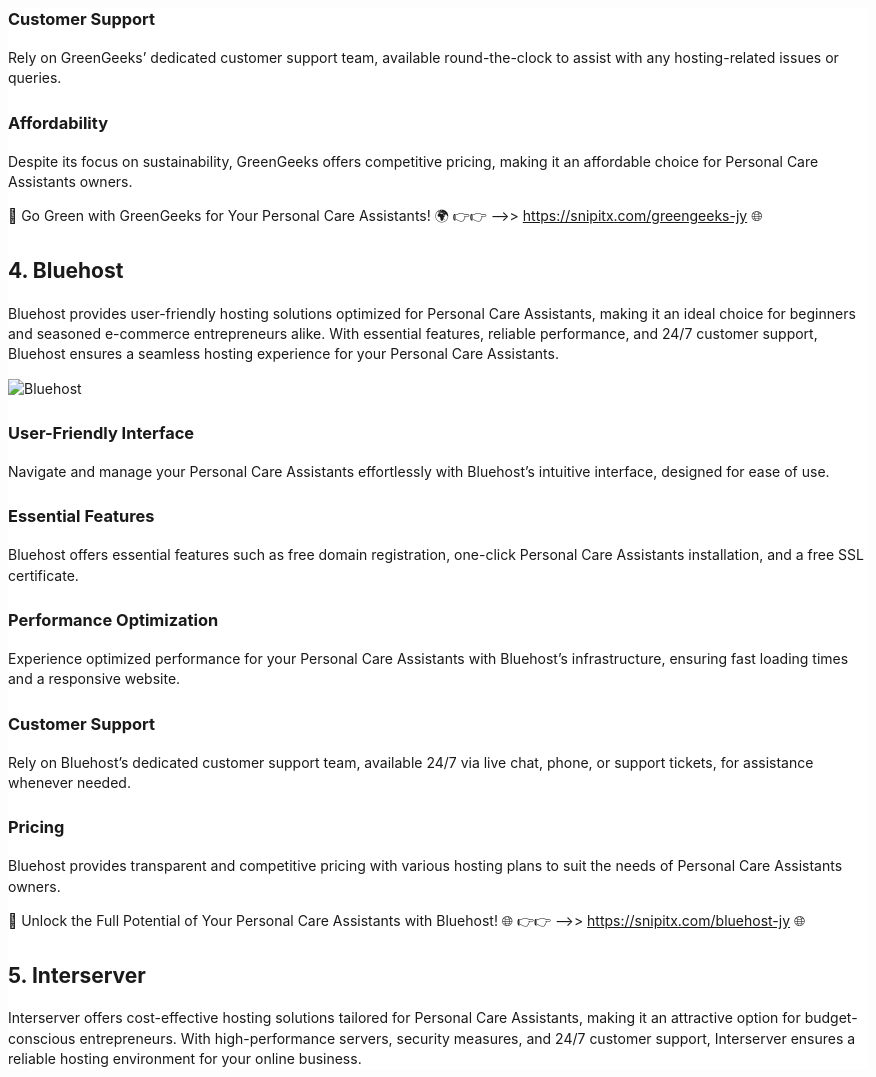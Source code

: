 ### Customer Support
Rely on GreenGeeks’ dedicated customer support team, available round-the-clock to assist with any hosting-related issues or queries.

### Affordability
Despite its focus on sustainability, GreenGeeks offers competitive pricing, making it an affordable choice for Personal Care Assistants owners.

🌿 Go Green with GreenGeeks for Your Personal Care Assistants! 🌍
👉👉 -->> https://snipitx.com/greengeeks-jy 🌐

## 4. Bluehost

Bluehost provides user-friendly hosting solutions optimized for Personal Care Assistants, making it an ideal choice for beginners and seasoned e-commerce entrepreneurs alike. With essential features, reliable performance, and 24/7 customer support, Bluehost ensures a seamless hosting experience for your Personal Care Assistants.

![Bluehost](https://i.imgur.com/PasFF9E.jpeg "Bluehost Hosting")

### User-Friendly Interface
Navigate and manage your Personal Care Assistants effortlessly with Bluehost’s intuitive interface, designed for ease of use.

### Essential Features
Bluehost offers essential features such as free domain registration, one-click Personal Care Assistants installation, and a free SSL certificate.

### Performance Optimization
Experience optimized performance for your Personal Care Assistants with Bluehost’s infrastructure, ensuring fast loading times and a responsive website.

### Customer Support
Rely on Bluehost’s dedicated customer support team, available 24/7 via live chat, phone, or support tickets, for assistance whenever needed.

### Pricing
Bluehost provides transparent and competitive pricing with various hosting plans to suit the needs of Personal Care Assistants owners.

🚀 Unlock the Full Potential of Your Personal Care Assistants with Bluehost! 🌐
👉👉 -->> https://snipitx.com/bluehost-jy 🌐

## 5. Interserver

Interserver offers cost-effective hosting solutions tailored for Personal Care Assistants, making it an attractive option for budget-conscious entrepreneurs. With high-performance servers, security measures, and 24/7 customer support, Interserver ensures a reliable hosting environment for your online business.
